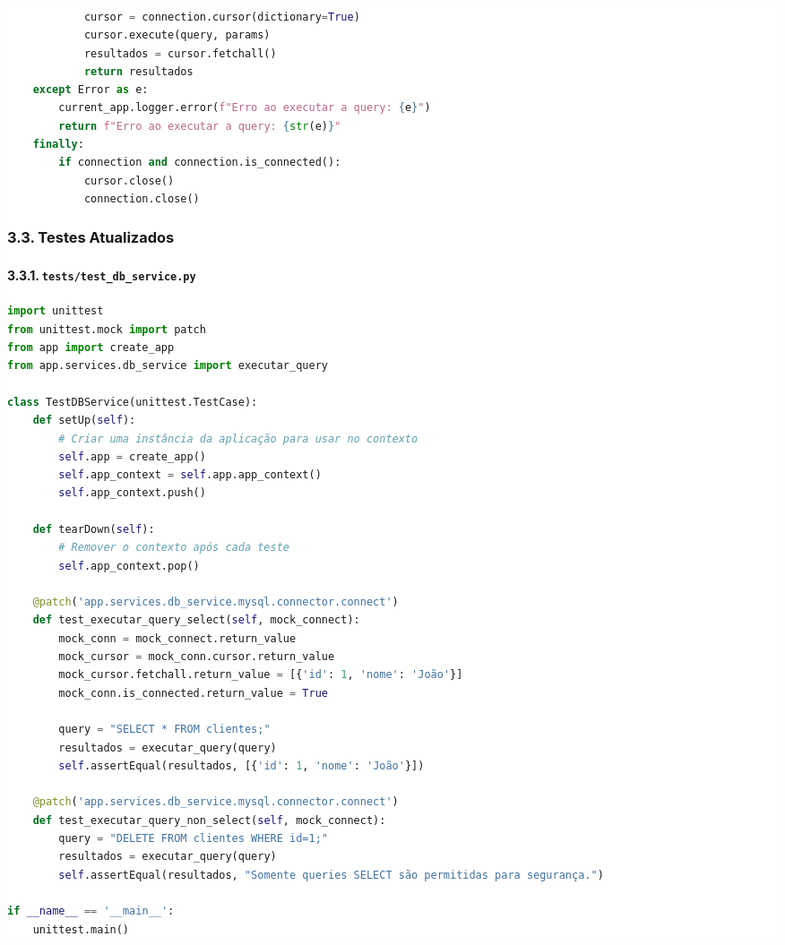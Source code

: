 ```python
            cursor = connection.cursor(dictionary=True)
            cursor.execute(query, params)
            resultados = cursor.fetchall()
            return resultados
    except Error as e:
        current_app.logger.error(f"Erro ao executar a query: {e}")
        return f"Erro ao executar a query: {str(e)}"
    finally:
        if connection and connection.is_connected():
            cursor.close()
            connection.close()
```

### **3.3. Testes Atualizados**

#### **3.3.1. `tests/test_db_service.py`**

```python
import unittest
from unittest.mock import patch
from app import create_app
from app.services.db_service import executar_query

class TestDBService(unittest.TestCase):
    def setUp(self):
        # Criar uma instância da aplicação para usar no contexto
        self.app = create_app()
        self.app_context = self.app.app_context()
        self.app_context.push()

    def tearDown(self):
        # Remover o contexto após cada teste
        self.app_context.pop()

    @patch('app.services.db_service.mysql.connector.connect')
    def test_executar_query_select(self, mock_connect):
        mock_conn = mock_connect.return_value
        mock_cursor = mock_conn.cursor.return_value
        mock_cursor.fetchall.return_value = [{'id': 1, 'nome': 'João'}]
        mock_conn.is_connected.return_value = True

        query = "SELECT * FROM clientes;"
        resultados = executar_query(query)
        self.assertEqual(resultados, [{'id': 1, 'nome': 'João'}])

    @patch('app.services.db_service.mysql.connector.connect')
    def test_executar_query_non_select(self, mock_connect):
        query = "DELETE FROM clientes WHERE id=1;"
        resultados = executar_query(query)
        self.assertEqual(resultados, "Somente queries SELECT são permitidas para segurança.")

if __name__ == '__main__':
    unittest.main()
```
